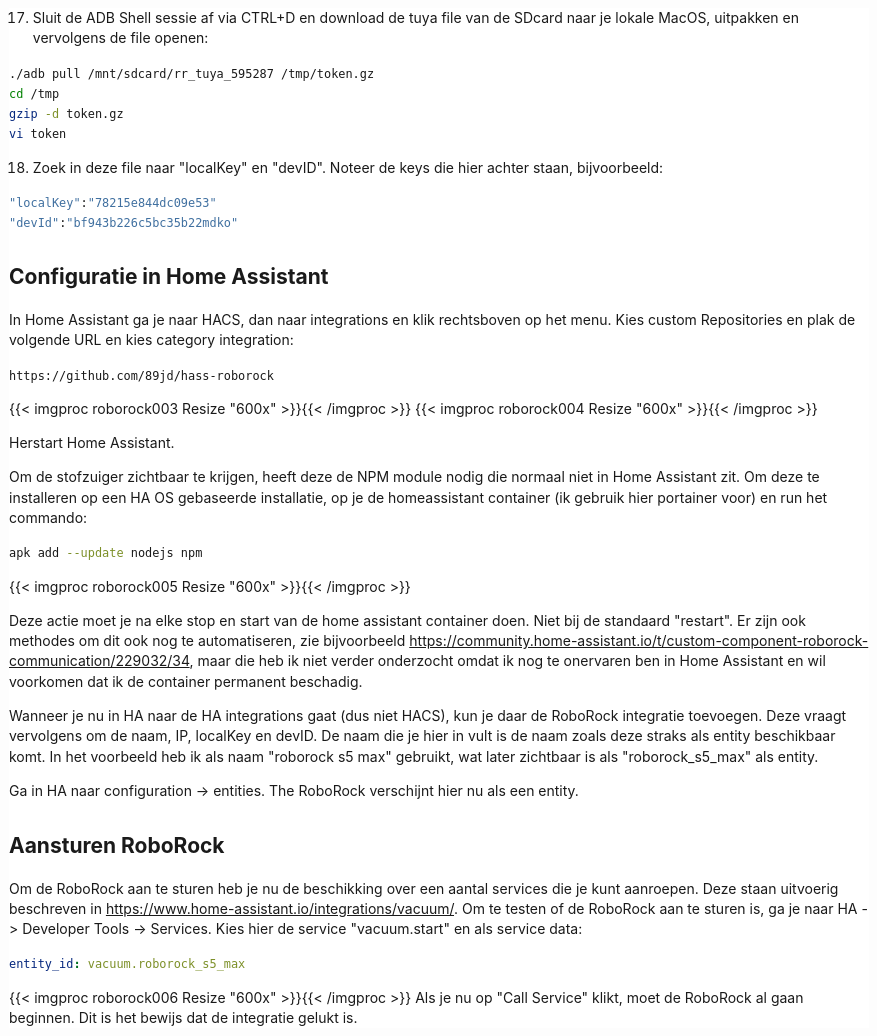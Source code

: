 17) Sluit de ADB Shell sessie af via CTRL+D en download de tuya file van de SDcard naar je lokale MacOS, uitpakken en vervolgens de file openen:
```bash
./adb pull /mnt/sdcard/rr_tuya_595287 /tmp/token.gz
cd /tmp
gzip -d token.gz
vi token
```

18) Zoek in deze file naar "localKey" en "devID". Noteer de keys die hier achter staan, bijvoorbeeld:
```bash
"localKey":"78215e844dc09e53"
"devId":"bf943b226c5bc35b22mdko"
```

## Configuratie in Home Assistant
In Home Assistant ga je naar HACS, dan naar integrations en klik rechtsboven op het menu. Kies custom Repositories en plak de volgende URL en kies category integration:
```bash
https://github.com/89jd/hass-roborock
```
{{< imgproc roborock003 Resize "600x" >}}{{< /imgproc >}}
{{< imgproc roborock004 Resize "600x" >}}{{< /imgproc >}}

Herstart Home Assistant.

Om de stofzuiger zichtbaar te krijgen, heeft deze de NPM module nodig die normaal niet in Home Assistant zit. Om deze te installeren op een HA OS gebaseerde installatie, op je de homeassistant container (ik gebruik hier portainer voor) en run het commando:
```bash
apk add --update nodejs npm
```
{{< imgproc roborock005 Resize "600x" >}}{{< /imgproc >}}

Deze actie moet je na elke stop en start van de home assistant container doen. Niet bij de standaard "restart". Er zijn ook methodes om dit ook nog te automatiseren, zie bijvoorbeeld https://community.home-assistant.io/t/custom-component-roborock-communication/229032/34, maar die heb ik niet verder onderzocht omdat ik nog te onervaren ben in Home Assistant en wil voorkomen dat ik de container permanent beschadig.

Wanneer je nu in HA naar de HA integrations gaat (dus niet HACS), kun je daar de RoboRock integratie toevoegen. Deze vraagt vervolgens om de naam, IP, localKey en devID. De naam die je hier in vult is de naam zoals deze straks als entity beschikbaar komt. In het voorbeeld heb ik als naam "roborock s5 max" gebruikt, wat later zichtbaar is als "roborock_s5_max" als entity.

Ga in HA naar configuration -> entities. The RoboRock verschijnt hier nu als een entity.

## Aansturen RoboRock
Om de RoboRock aan te sturen heb je nu de beschikking over een aantal services die je kunt aanroepen. Deze staan uitvoerig beschreven in https://www.home-assistant.io/integrations/vacuum/. Om te testen of de RoboRock aan te sturen is, ga je naar HA -> Developer Tools -> Services. Kies hier de service "vacuum.start" en als service data:
```yaml
entity_id: vacuum.roborock_s5_max
```
{{< imgproc roborock006 Resize "600x" >}}{{< /imgproc >}}
Als je nu op "Call Service" klikt, moet de RoboRock al gaan beginnen. Dit is het bewijs dat de integratie gelukt is.
